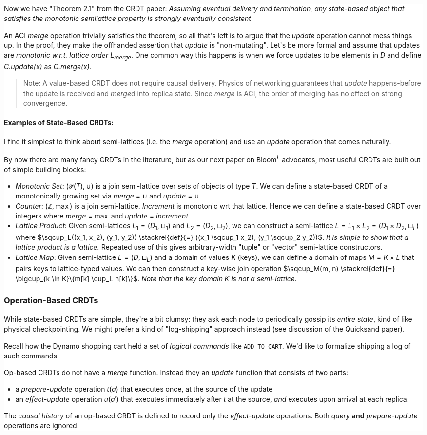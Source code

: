 Now we have "Theorem 2.1" from the CRDT paper: *Assuming eventual delivery and termination, any state-based object that satisfies the monotonic semilattice property is strongly eventually consistent*.

An ACI *merge* operation trivially satisfies the theorem, so all that's left is to argue that the *update* operation cannot mess things up. In the proof, they make the offhanded assertion that *update* is "non-mutating". Let's be more formal and assume that updates are *monotonic w.r.t. lattice order $L_{merge}$*. One common way this happens is when we force updates to be elements in $D$ and define *C.update(x)* as *C.merge(x)*.

> Note: A value-based CRDT does not require causal delivery. Physics of networking guarantees that *update* happens-before the update is received and *merge*d into replica state. Since *merge* is ACI, the order of merging has no effect on strong convergence.

#### Examples of State-Based CRDTs:
I find it simplest to think about semi-lattices (i.e. the *merge* operation) and use an *update* operation that comes naturally.

By now there are many fancy CRDTs in the literature, but as our next paper on Bloom$^L$ advocates, most useful CRDTs are built out of simple building blocks:

- *Monotonic Set*: $(\mathcal{P}(T), \cup)$ is a join semi-lattice over sets of objects of type $T$. We can define a state-based CRDT of a monotonically growing set via *merge* = $\cup$ and *update* = $\cup$.
- *Counter*: $(\mathbb{Z}, \max)$ is a join semi-lattice. *Increment* is monotonic wrt that lattice. Hence we can define a state-based CRDT over integers where *merge* = $\max$ and *update* = *increment*.
- *Lattice Product*: Given semi-lattices $L_1 = (D_1, \sqcup_1)$ and $L_2 = (D_2, \sqcup_2)$, we can construct a semi-lattice $L = L_1 \times L_2 = (D_1 \times D_2, \sqcup_L)$ where $\sqcup_L((x_1, x_2), (y_1, y_2)) \stackrel{def}{=} ((x_1 \sqcup_1 x_2), (y_1 \sqcup_2 y_2))$. *It is simple to show that a lattice product is a lattice.* Repeated use of this gives arbitrary-width "tuple" or "vector" semi-lattice constructors.
- *Lattice Map*: Given semi-lattice $L = (D, \sqcup_L)$ and a domain of values $K$ (keys), we can define a domain of maps $M = K \times L$ that pairs keys to lattice-typed values. We can then construct a key-wise join operation $\sqcup_M(m, n) \stackrel{def}{=} \bigcup_{k \in K}\{m[k] \cup_L n[k]\}$. *Note that the key domain $K$ is not a semi-lattice.*


### Operation-Based CRDTs
While state-based CRDTs are simple, they're a bit clumsy: they ask each node to periodically gossip its *entire state*, kind of like physical checkpointing. We might prefer a kind of "log-shipping" approach instead (see discussion of the Quicksand paper).

Recall how the Dynamo shopping cart held a set of *logical commands* like `ADD_TO_CART`. We'd like to formalize shipping a log of such commands.

Op-based CRDTs do not have a *merge* function. Instead they an *update* function that consists of two parts:
- a *prepare-update* operation $t(a)$ that executes once, at the source of the update
- an *effect-update* operation $u(a')$ that executes immediately after $t$ at the source, *and* executes upon arrival at each replica.
  
The *causal history* of an op-based CRDT is defined to record only the *effect-update* operations. Both *query* **and** *prepare-update* operations are ignored.
